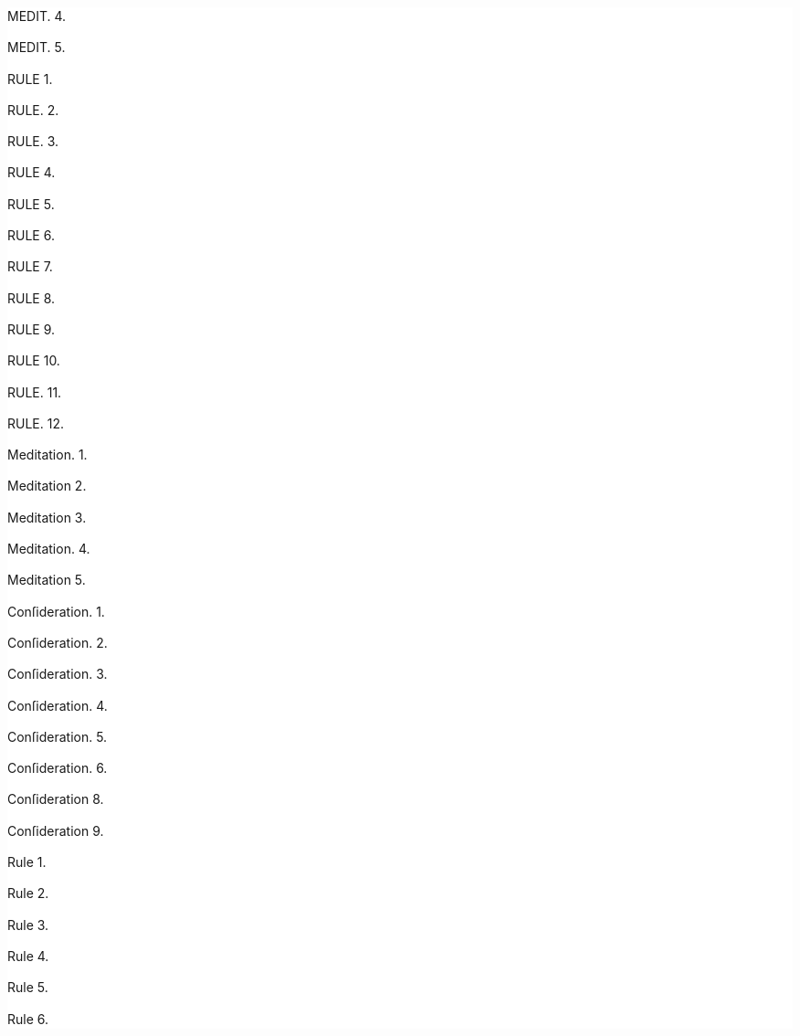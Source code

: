 MEDIT. 4.

MEDIT. 5.

RULE 1.

RULE. 2.

RULE. 3.

RULE 4.

RULE 5.

RULE 6.

RULE 7.

RULE 8.

RULE 9.

RULE 10.

RULE. 11.

RULE. 12.

Meditation. 1.

Meditation 2.

Meditation 3.

Meditation. 4.

Meditation 5.

Conſideration. 1.

Conſideration. 2.

Conſideration. 3.

Conſideration. 4.

Conſideration. 5.

Conſideration. 6.

Conſideration 8.

Conſideration 9.

Rule 1.

Rule 2.

Rule 3.

Rule 4.

Rule 5.

Rule 6.
